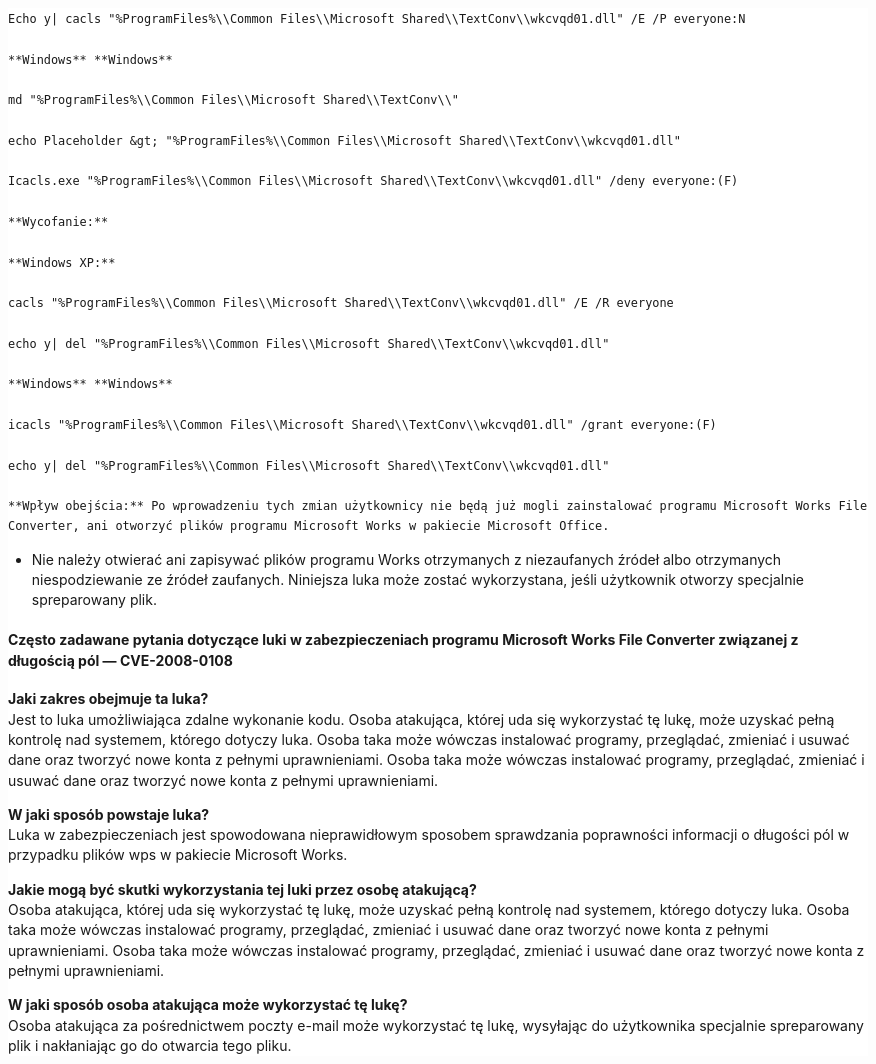     Echo y| cacls "%ProgramFiles%\\Common Files\\Microsoft Shared\\TextConv\\wkcvqd01.dll" /E /P everyone:N
  
    **Windows** **Windows**
  
    md "%ProgramFiles%\\Common Files\\Microsoft Shared\\TextConv\\"
  
    echo Placeholder &gt; "%ProgramFiles%\\Common Files\\Microsoft Shared\\TextConv\\wkcvqd01.dll"
  
    Icacls.exe "%ProgramFiles%\\Common Files\\Microsoft Shared\\TextConv\\wkcvqd01.dll" /deny everyone:(F)
  
    **Wycofanie:**
  
    **Windows XP:**
  
    cacls "%ProgramFiles%\\Common Files\\Microsoft Shared\\TextConv\\wkcvqd01.dll" /E /R everyone
  
    echo y| del "%ProgramFiles%\\Common Files\\Microsoft Shared\\TextConv\\wkcvqd01.dll"
  
    **Windows** **Windows**
  
    icacls "%ProgramFiles%\\Common Files\\Microsoft Shared\\TextConv\\wkcvqd01.dll" /grant everyone:(F)
  
    echo y| del "%ProgramFiles%\\Common Files\\Microsoft Shared\\TextConv\\wkcvqd01.dll"
  
    **Wpływ obejścia:** Po wprowadzeniu tych zmian użytkownicy nie będą już mogli zainstalować programu Microsoft Works File Converter, ani otworzyć plików programu Microsoft Works w pakiecie Microsoft Office.
  
-   Nie należy otwierać ani zapisywać plików programu Works otrzymanych z niezaufanych źródeł albo otrzymanych niespodziewanie ze źródeł zaufanych. Niniejsza luka może zostać wykorzystana, jeśli użytkownik otworzy specjalnie spreparowany plik.
  
#### Często zadawane pytania dotyczące luki w zabezpieczeniach programu Microsoft Works File Converter związanej z długością pól — CVE-2008-0108
  
**Jaki zakres obejmuje ta luka?**      
Jest to luka umożliwiająca zdalne wykonanie kodu. Osoba atakująca, której uda się wykorzystać tę lukę, może uzyskać pełną kontrolę nad systemem, którego dotyczy luka. Osoba taka może wówczas instalować programy, przeglądać, zmieniać i usuwać dane oraz tworzyć nowe konta z pełnymi uprawnieniami. Osoba taka może wówczas instalować programy, przeglądać, zmieniać i usuwać dane oraz tworzyć nowe konta z pełnymi uprawnieniami.
  
**W jaki sposób powstaje luka?**      
Luka w zabezpieczeniach jest spowodowana nieprawidłowym sposobem sprawdzania poprawności informacji o długości pól w przypadku plików wps w pakiecie Microsoft Works.
  
**Jakie mogą być skutki wykorzystania tej luki przez osobę atakującą?**      
Osoba atakująca, której uda się wykorzystać tę lukę, może uzyskać pełną kontrolę nad systemem, którego dotyczy luka. Osoba taka może wówczas instalować programy, przeglądać, zmieniać i usuwać dane oraz tworzyć nowe konta z pełnymi uprawnieniami. Osoba taka może wówczas instalować programy, przeglądać, zmieniać i usuwać dane oraz tworzyć nowe konta z pełnymi uprawnieniami.
  
**W jaki sposób osoba atakująca może wykorzystać tę lukę?**      
Osoba atakująca za pośrednictwem poczty e-mail może wykorzystać tę lukę, wysyłając do użytkownika specjalnie spreparowany plik i nakłaniając go do otwarcia tego pliku.
  